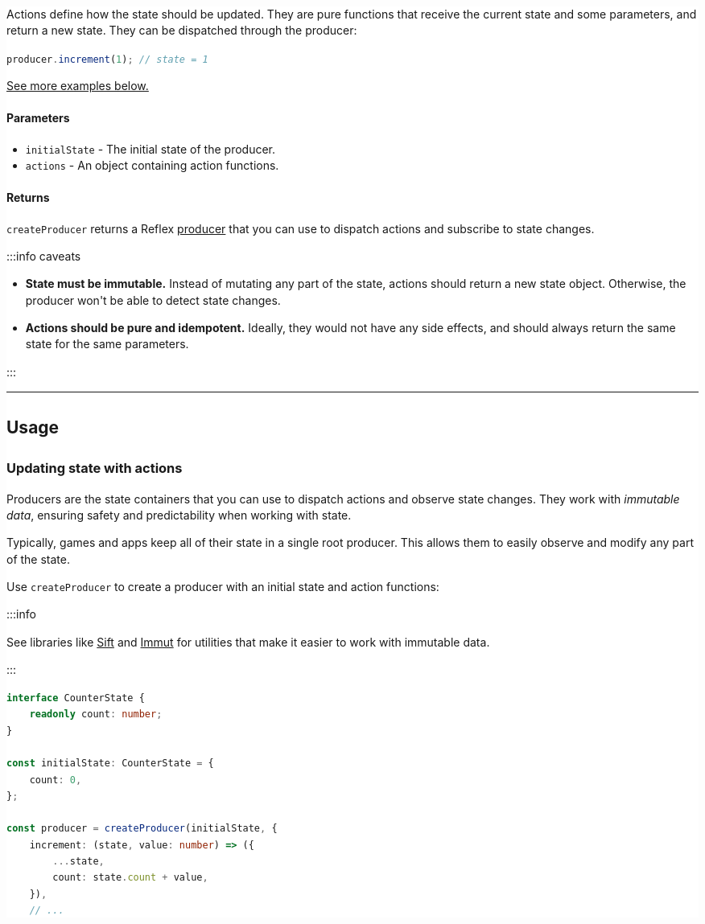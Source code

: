 </TabItem>
</Tabs>

Actions define how the state should be updated. They are pure functions that receive the current state and some parameters, and return a new state. They can be dispatched through the producer:

```ts
producer.increment(1); // state = 1
```

[See more examples below.](#usage)

#### Parameters

-   `initialState` - The initial state of the producer.
-   `actions` - An object containing action functions.

#### Returns

`createProducer` returns a Reflex [producer](producer) that you can use to dispatch actions and subscribe to state changes.

:::info caveats

-   **State must be immutable.** Instead of mutating any part of the state, actions should return a new state object. Otherwise, the producer won't be able to detect state changes.

-   **Actions should be pure and idempotent.** Ideally, they would not have any side effects, and should always return the same state for the same parameters.

:::

---

## Usage

### Updating state with actions

Producers are the state containers that you can use to dispatch actions and observe state changes. They work with _immutable data_, ensuring safety and predictability when working with state.

Typically, games and apps keep all of their state in a single root producer. This allows them to easily observe and modify any part of the state.

Use `createProducer` to create a producer with an initial state and action functions:

:::info

See libraries like [Sift](https://csqrl.github.io/sift/) and [Immut](https://solarhorizon.github.io/immut/) for utilities that make it easier to work with immutable data.

:::

<Tabs groupId="languages">
<TabItem value="TypeScript" default>

```ts
interface CounterState {
	readonly count: number;
}

const initialState: CounterState = {
	count: 0,
};

const producer = createProducer(initialState, {
	increment: (state, value: number) => ({
		...state,
		count: state.count + value,
	}),
	// ...
```